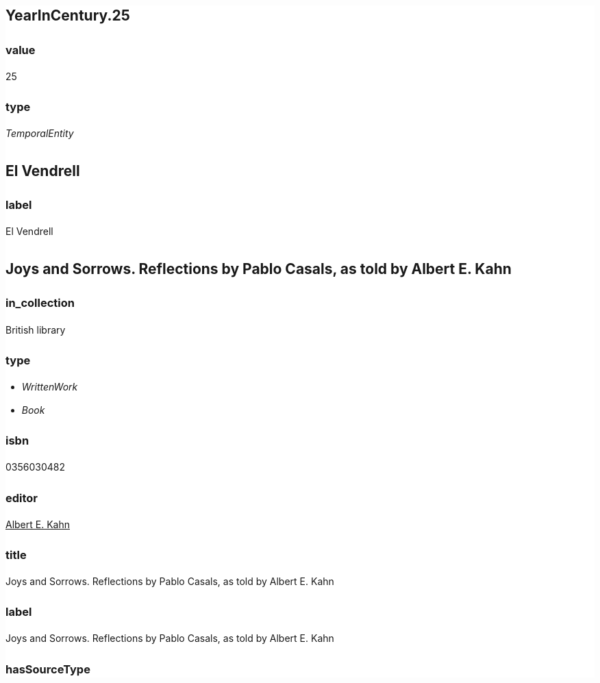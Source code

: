 ## YearInCentury.25

### value


25

### type


*TemporalEntity*

## El Vendrell

### label


El Vendrell

## Joys and Sorrows. Reflections by Pablo Casals, as told by Albert E. Kahn

### in_collection


British library

### type

 - *WrittenWork*

 - *Book*

### isbn


0356030482

### editor


[Albert E. Kahn](#Albert-E.-Kahn)

### title


Joys and Sorrows. Reflections by Pablo Casals, as told by Albert E. Kahn

### label


Joys and Sorrows. Reflections by Pablo Casals, as told by Albert E. Kahn

### hasSourceType
